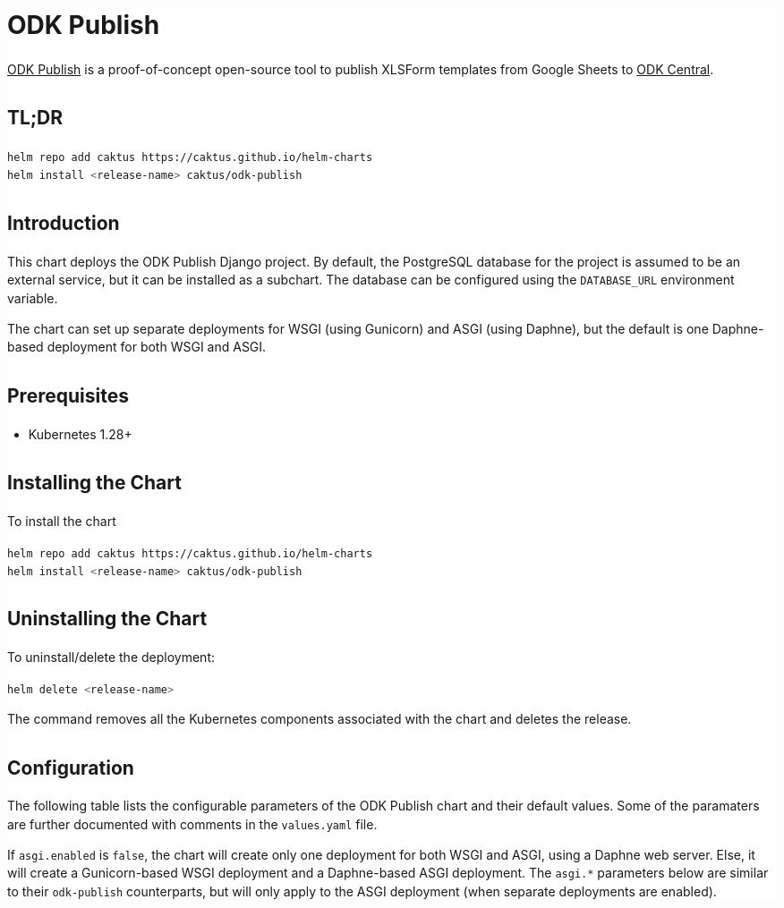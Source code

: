 # ODK Publish

[ODK Publish](https://github.com/caktus/odk-publish/) is a proof-of-concept open-source tool to publish XLSForm templates from Google Sheets to [ODK Central](https://docs.getodk.org/).

## TL;DR

```bash
helm repo add caktus https://caktus.github.io/helm-charts
helm install <release-name> caktus/odk-publish
```

## Introduction

This chart deploys the ODK Publish Django project. By default, the PostgreSQL database
for the project is assumed to be an external service, but it can be installed as a subchart.
The database can be configured using the `DATABASE_URL` environment variable.

The chart can set up separate deployments for WSGI (using Gunicorn) and ASGI (using Daphne), but
the default is one Daphne-based deployment for both WSGI and ASGI.

## Prerequisites

* Kubernetes 1.28+

## Installing the Chart

To install the chart

```bash
helm repo add caktus https://caktus.github.io/helm-charts
helm install <release-name> caktus/odk-publish
```

## Uninstalling the Chart

To uninstall/delete the deployment:

```bash
helm delete <release-name>
```

The command removes all the Kubernetes components associated with the chart and deletes the release.

## Configuration

The following table lists the configurable parameters of the ODK Publish chart and their default values.
Some of the paramaters are further documented with comments in the `values.yaml` file.

If `asgi.enabled` is `false`, the chart will create only one deployment for both WSGI and ASGI, using a Daphne web server.
Else, it will create a Gunicorn-based WSGI deployment and a Daphne-based ASGI deployment.
The `asgi.*` parameters below are similar to their `odk-publish` counterparts, but will only apply to the
ASGI deployment (when separate deployments are enabled).
